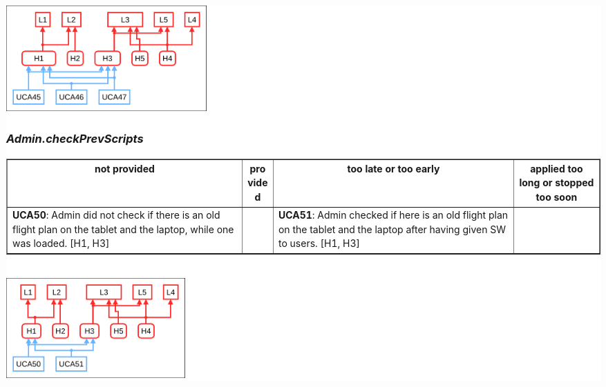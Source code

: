 <img src="./images/ucas/Admin-checkBattery.svg" width="289.6204744815826">

<br>

### _Admin.checkPrevScripts_

<table border="1px"  border-collapse="collapse">
<tr>
<th>not provided</th>
<th>provided</th>
<th>too late or too early</th>
<th>applied too long or stopped too soon</th>
</tr>
<tr><td>
<b>UCA50</b>: Admin did not check if there is an old flight plan on the tablet and the laptop, while one was loaded. [H1, H3]</td>
<td>
</td>
<td>
<b>UCA51</b>: Admin checked if here is an old flight plan on the tablet and the laptop after having given SW to users. [H1, H3]</td>
<td>
</td>
</tr>
</table>

<br>

<img src="./images/ucas/Admin-checkPrevScripts.svg" width="259.02047448158265">